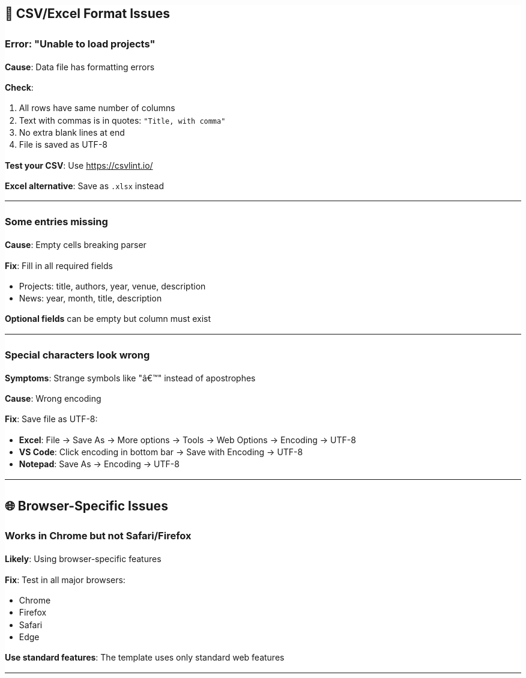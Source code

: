 
## 📝 CSV/Excel Format Issues

### Error: "Unable to load projects"
**Cause**: Data file has formatting errors

**Check**:
1. All rows have same number of columns
2. Text with commas is in quotes: `"Title, with comma"`
3. No extra blank lines at end
4. File is saved as UTF-8

**Test your CSV**: Use https://csvlint.io/

**Excel alternative**: Save as `.xlsx` instead

---

### Some entries missing
**Cause**: Empty cells breaking parser

**Fix**: Fill in all required fields
- Projects: title, authors, year, venue, description
- News: year, month, title, description

**Optional fields** can be empty but column must exist

---

### Special characters look wrong
**Symptoms**: Strange symbols like "â€™" instead of apostrophes

**Cause**: Wrong encoding

**Fix**: Save file as UTF-8:
- **Excel**: File → Save As → More options → Tools → Web Options → Encoding → UTF-8
- **VS Code**: Click encoding in bottom bar → Save with Encoding → UTF-8
- **Notepad**: Save As → Encoding → UTF-8

---

## 🌐 Browser-Specific Issues

### Works in Chrome but not Safari/Firefox
**Likely**: Using browser-specific features

**Fix**: Test in all major browsers:
- Chrome
- Firefox  
- Safari
- Edge

**Use standard features**: The template uses only standard web features

---